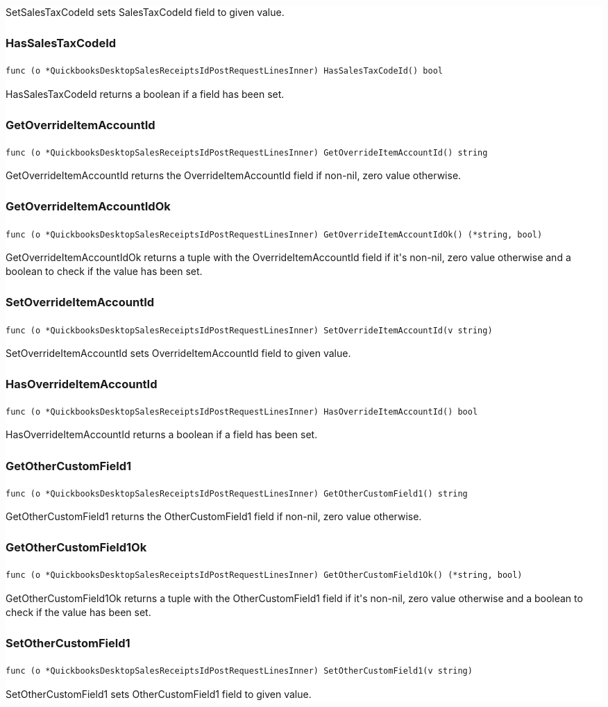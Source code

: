 SetSalesTaxCodeId sets SalesTaxCodeId field to given value.

### HasSalesTaxCodeId

`func (o *QuickbooksDesktopSalesReceiptsIdPostRequestLinesInner) HasSalesTaxCodeId() bool`

HasSalesTaxCodeId returns a boolean if a field has been set.

### GetOverrideItemAccountId

`func (o *QuickbooksDesktopSalesReceiptsIdPostRequestLinesInner) GetOverrideItemAccountId() string`

GetOverrideItemAccountId returns the OverrideItemAccountId field if non-nil, zero value otherwise.

### GetOverrideItemAccountIdOk

`func (o *QuickbooksDesktopSalesReceiptsIdPostRequestLinesInner) GetOverrideItemAccountIdOk() (*string, bool)`

GetOverrideItemAccountIdOk returns a tuple with the OverrideItemAccountId field if it's non-nil, zero value otherwise
and a boolean to check if the value has been set.

### SetOverrideItemAccountId

`func (o *QuickbooksDesktopSalesReceiptsIdPostRequestLinesInner) SetOverrideItemAccountId(v string)`

SetOverrideItemAccountId sets OverrideItemAccountId field to given value.

### HasOverrideItemAccountId

`func (o *QuickbooksDesktopSalesReceiptsIdPostRequestLinesInner) HasOverrideItemAccountId() bool`

HasOverrideItemAccountId returns a boolean if a field has been set.

### GetOtherCustomField1

`func (o *QuickbooksDesktopSalesReceiptsIdPostRequestLinesInner) GetOtherCustomField1() string`

GetOtherCustomField1 returns the OtherCustomField1 field if non-nil, zero value otherwise.

### GetOtherCustomField1Ok

`func (o *QuickbooksDesktopSalesReceiptsIdPostRequestLinesInner) GetOtherCustomField1Ok() (*string, bool)`

GetOtherCustomField1Ok returns a tuple with the OtherCustomField1 field if it's non-nil, zero value otherwise
and a boolean to check if the value has been set.

### SetOtherCustomField1

`func (o *QuickbooksDesktopSalesReceiptsIdPostRequestLinesInner) SetOtherCustomField1(v string)`

SetOtherCustomField1 sets OtherCustomField1 field to given value.
